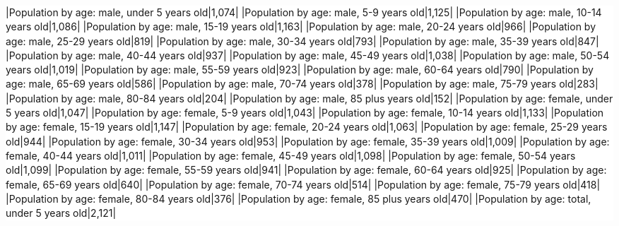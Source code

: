 |Population by age: male, under 5 years old|1,074|
|Population by age: male, 5-9 years old|1,125|
|Population by age: male, 10-14 years old|1,086|
|Population by age: male, 15-19 years old|1,163|
|Population by age: male, 20-24 years old|966|
|Population by age: male, 25-29 years old|819|
|Population by age: male, 30-34 years old|793|
|Population by age: male, 35-39 years old|847|
|Population by age: male, 40-44 years old|937|
|Population by age: male, 45-49 years old|1,038|
|Population by age: male, 50-54 years old|1,019|
|Population by age: male, 55-59 years old|923|
|Population by age: male, 60-64 years old|790|
|Population by age: male, 65-69 years old|586|
|Population by age: male, 70-74 years old|378|
|Population by age: male, 75-79 years old|283|
|Population by age: male, 80-84 years old|204|
|Population by age: male, 85 plus years old|152|
|Population by age: female, under 5 years old|1,047|
|Population by age: female, 5-9 years old|1,043|
|Population by age: female, 10-14 years old|1,133|
|Population by age: female, 15-19 years old|1,147|
|Population by age: female, 20-24 years old|1,063|
|Population by age: female, 25-29 years old|944|
|Population by age: female, 30-34 years old|953|
|Population by age: female, 35-39 years old|1,009|
|Population by age: female, 40-44 years old|1,011|
|Population by age: female, 45-49 years old|1,098|
|Population by age: female, 50-54 years old|1,099|
|Population by age: female, 55-59 years old|941|
|Population by age: female, 60-64 years old|925|
|Population by age: female, 65-69 years old|640|
|Population by age: female, 70-74 years old|514|
|Population by age: female, 75-79 years old|418|
|Population by age: female, 80-84 years old|376|
|Population by age: female, 85 plus years old|470|
|Population by age: total, under 5 years old|2,121|
